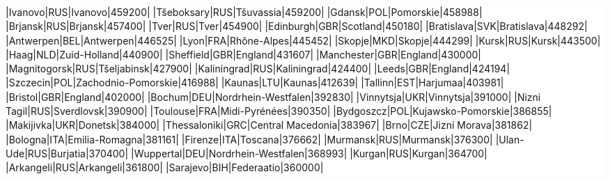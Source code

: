 |Ivanovo|RUS|Ivanovo|459200|
|Tšeboksary|RUS|Tšuvassia|459200|
|Gdansk|POL|Pomorskie|458988|
|Brjansk|RUS|Brjansk|457400|
|Tver|RUS|Tver|454900|
|Edinburgh|GBR|Scotland|450180|
|Bratislava|SVK|Bratislava|448292|
|Antwerpen|BEL|Antwerpen|446525|
|Lyon|FRA|Rhône-Alpes|445452|
|Skopje|MKD|Skopje|444299|
|Kursk|RUS|Kursk|443500|
|Haag|NLD|Zuid-Holland|440900|
|Sheffield|GBR|England|431607|
|Manchester|GBR|England|430000|
|Magnitogorsk|RUS|Tšeljabinsk|427900|
|Kaliningrad|RUS|Kaliningrad|424400|
|Leeds|GBR|England|424194|
|Szczecin|POL|Zachodnio-Pomorskie|416988|
|Kaunas|LTU|Kaunas|412639|
|Tallinn|EST|Harjumaa|403981|
|Bristol|GBR|England|402000|
|Bochum|DEU|Nordrhein-Westfalen|392830|
|Vinnytsja|UKR|Vinnytsja|391000|
|Nizni Tagil|RUS|Sverdlovsk|390900|
|Toulouse|FRA|Midi-Pyrénées|390350|
|Bydgoszcz|POL|Kujawsko-Pomorskie|386855|
|Makijivka|UKR|Donetsk|384000|
|Thessaloniki|GRC|Central Macedonia|383967|
|Brno|CZE|Jizní Morava|381862|
|Bologna|ITA|Emilia-Romagna|381161|
|Firenze|ITA|Toscana|376662|
|Murmansk|RUS|Murmansk|376300|
|Ulan-Ude|RUS|Burjatia|370400|
|Wuppertal|DEU|Nordrhein-Westfalen|368993|
|Kurgan|RUS|Kurgan|364700|
|Arkangeli|RUS|Arkangeli|361800|
|Sarajevo|BIH|Federaatio|360000|